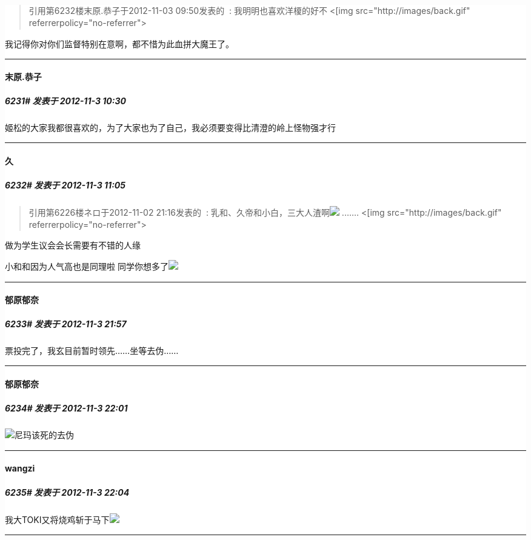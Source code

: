 
<blockquote>引用第6232楼末原.恭子于2012-11-03 09:50发表的  :
我明明也喜欢洋榎的好不 <[img src="http://images/back.gif" referrerpolicy="no-referrer"></blockquote>我记得你对你们监督特别在意啊，都不惜为此血拼大魔王了。


-----

####  末原.恭子  
##### 6231#       发表于 2012-11-3 10:30


姬松的大家我都很喜欢的，为了大家也为了自己，我必须要变得比清澄的岭上怪物强才行


-----

####  久  
##### 6232#       发表于 2012-11-3 11:05


<blockquote>引用第6226楼ネロ于2012-11-02 21:16发表的  :
乳和、久帝和小白，三大人渣啊<img src="https://static.saraba1st.com/image/smiley/face/119.gif" referrerpolicy="no-referrer"> 
....... <[img src="http://images/back.gif" referrerpolicy="no-referrer"></blockquote>做为学生议会会长需要有不错的人缘

小和和因为人气高也是同理啦 同学你想多了<img src="https://static.saraba1st.com/image/smiley/face/00.gif" referrerpolicy="no-referrer">


-----

####  郁原郁奈  
##### 6233#       发表于 2012-11-3 21:57


票投完了，我玄目前暂时领先……坐等去伪……


-----

####  郁原郁奈  
##### 6234#       发表于 2012-11-3 22:01


<img src="https://static.saraba1st.com/image/smiley/face/172.gif" referrerpolicy="no-referrer">尼玛该死的去伪


-----

####  wangzi  
##### 6235#       发表于 2012-11-3 22:04


我大TOKI又将烧鸡斩于马下<img src="https://static.saraba1st.com/image/smiley/face/119.gif" referrerpolicy="no-referrer">


-----
